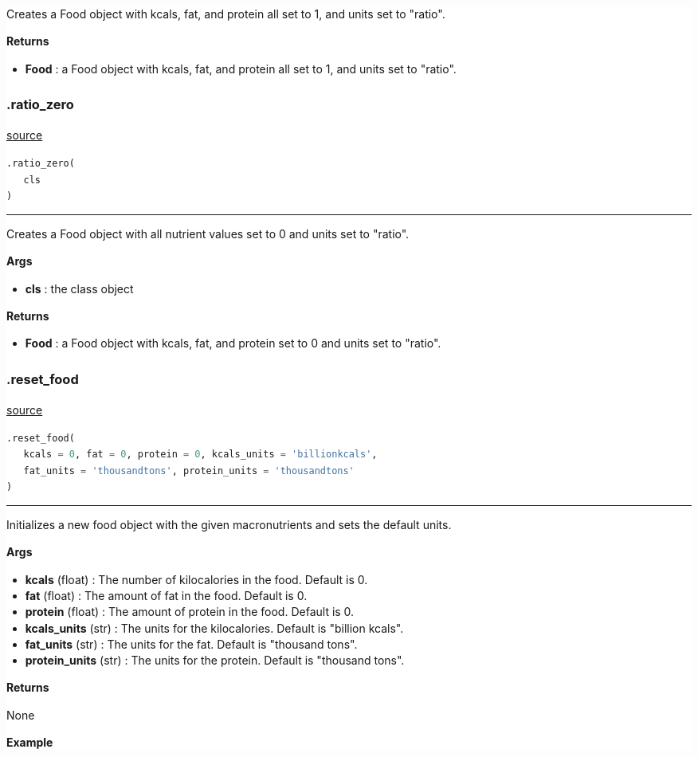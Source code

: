 Creates a Food object with kcals, fat, and protein all set to 1, and units set to "ratio".

**Returns**

* **Food**  : a Food object with kcals, fat, and protein all set to 1, and units set to "ratio".


### .ratio_zero
[source](https://github.com/allfed/allfed-integrated-model/blob/master/src/food_system/food.py/#L183)
```python
.ratio_zero(
   cls
)
```

---
Creates a Food object with all nutrient values set to 0 and units set to "ratio".

**Args**

* **cls**  : the class object


**Returns**

* **Food**  : a Food object with kcals, fat, and protein set to 0 and units set to "ratio".


### .reset_food
[source](https://github.com/allfed/allfed-integrated-model/blob/master/src/food_system/food.py/#L296)
```python
.reset_food(
   kcals = 0, fat = 0, protein = 0, kcals_units = 'billionkcals',
   fat_units = 'thousandtons', protein_units = 'thousandtons'
)
```

---
Initializes a new food object with the given macronutrients and sets the default units.


**Args**

* **kcals** (float) : The number of kilocalories in the food. Default is 0.
* **fat** (float) : The amount of fat in the food. Default is 0.
* **protein** (float) : The amount of protein in the food. Default is 0.
* **kcals_units** (str) : The units for the kilocalories. Default is "billion kcals".
* **fat_units** (str) : The units for the fat. Default is "thousand tons".
* **protein_units** (str) : The units for the protein. Default is "thousand tons".


**Returns**

None


**Example**
